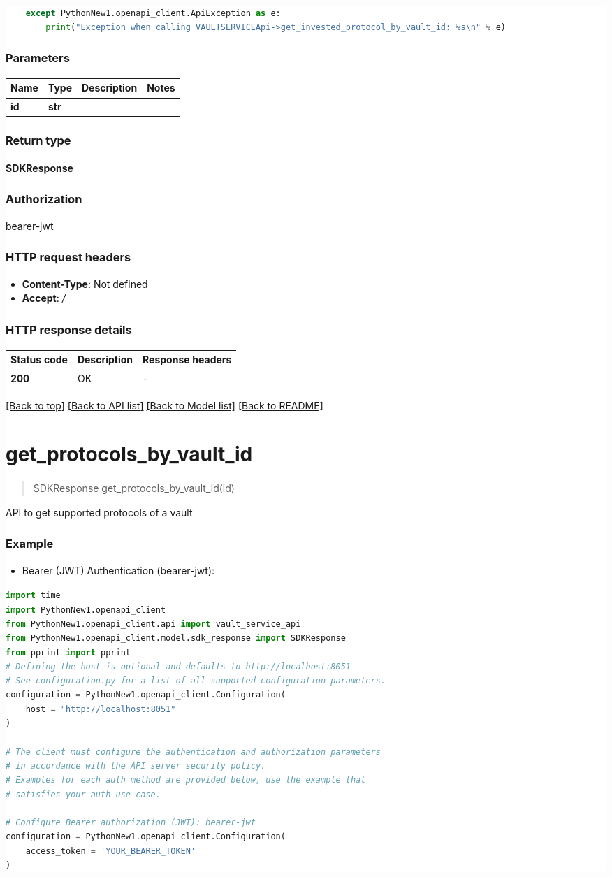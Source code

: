 ```python
    except PythonNew1.openapi_client.ApiException as e:
        print("Exception when calling VAULTSERVICEApi->get_invested_protocol_by_vault_id: %s\n" % e)
```


### Parameters

Name | Type | Description  | Notes
------------- | ------------- | ------------- | -------------
 **id** | **str**|  |

### Return type

[**SDKResponse**](SDKResponse.md)

### Authorization

[bearer-jwt](../README.md#bearer-jwt)

### HTTP request headers

 - **Content-Type**: Not defined
 - **Accept**: */*


### HTTP response details

| Status code | Description | Response headers |
|-------------|-------------|------------------|
**200** | OK |  -  |

[[Back to top]](#) [[Back to API list]](../README.md#documentation-for-api-endpoints) [[Back to Model list]](../README.md#documentation-for-models) [[Back to README]](../README.md)

# **get_protocols_by_vault_id**
> SDKResponse get_protocols_by_vault_id(id)

API to get supported protocols of a vault

### Example

* Bearer (JWT) Authentication (bearer-jwt):

```python
import time
import PythonNew1.openapi_client
from PythonNew1.openapi_client.api import vault_service_api
from PythonNew1.openapi_client.model.sdk_response import SDKResponse
from pprint import pprint
# Defining the host is optional and defaults to http://localhost:8051
# See configuration.py for a list of all supported configuration parameters.
configuration = PythonNew1.openapi_client.Configuration(
    host = "http://localhost:8051"
)

# The client must configure the authentication and authorization parameters
# in accordance with the API server security policy.
# Examples for each auth method are provided below, use the example that
# satisfies your auth use case.

# Configure Bearer authorization (JWT): bearer-jwt
configuration = PythonNew1.openapi_client.Configuration(
    access_token = 'YOUR_BEARER_TOKEN'
)

```